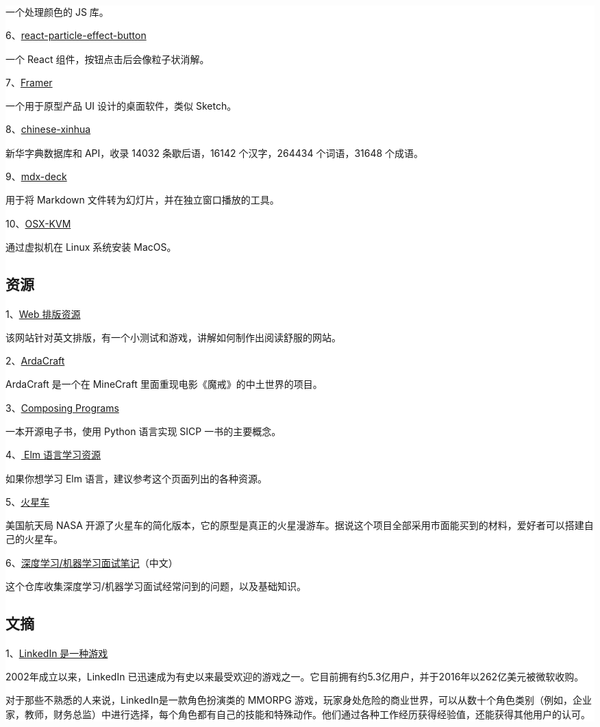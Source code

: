 一个处理颜色的 JS 库。

6、[react-particle-effect-button](https://github.com/transitive-bullshit/react-particle-effect-button)


一个 React 组件，按钮点击后会像粒子状消解。

7、[Framer](https://framer.com/)


一个用于原型产品 UI 设计的桌面软件，类似 Sketch。

8、[chinese-xinhua](https://github.com/pwxcoo/chinese-xinhua)

新华字典数据库和 API，收录 14032 条歇后语，16142 个汉字，264434 个词语，31648 个成语。

9、[mdx-deck](https://github.com/jxnblk/mdx-deck)

用于将 Markdown 文件转为幻灯片，并在独立窗口播放的工具。

10、[OSX-KVM](https://github.com/kholia/OSX-KVM)


通过虚拟机在 Linux 系统安装 MacOS。

## 资源

1、[Web 排版资源](https://betterwebtype.com/web-typography-resources)

该网站针对英文排版，有一个小测试和游戏，讲解如何制作出阅读舒服的网站。

2、[ArdaCraft](https://ardacraft.me)


ArdaCraft 是一个在 MineCraft 里面重现电影《魔戒》的中土世界的项目。

3、[Composing Programs](http://www.composingprograms.com/)

一本开源电子书，使用 Python 语言实现 SICP 一书的主要概念。

4、[ Elm 语言学习资源](https://korban.net/posts/elm/2018-07-31-learning-elm-2018-comprehensive-list-resources/)

如果你想学习 Elm 语言，建议参考这个页面列出的各种资源。

5、[火星车](https://github.com/nasa-jpl/open-source-rover)


美国航天局 NASA 开源了火星车的简化版本，它的原型是真正的火星漫游车。据说这个项目全部采用市面能买到的材料，爱好者可以搭建自己的火星车。

6、[深度学习/机器学习面试笔记](https://github.com/imhuay/Interview_Notes-Chinese)（中文）

这个仓库收集深度学习/机器学习面试经常问到的问题，以及基础知识。

## 文摘

1、[LinkedIn 是一种游戏](https://theoutline.com/post/5495/how-to-beat-linked-in-the-game?zd=1&zi=4ysmx4oy)


2002年成立以来，LinkedIn 已迅速成为有史以来最受欢迎的游戏之一。它目前拥有约5.3亿用户，并于2016年以262亿美元被微软收购。

对于那些不熟悉的人来说，LinkedIn是一款角色扮演类的 MMORPG 游戏，玩家身处危险的商业世界，可以从数十个角色类别（例如，企业家，教师，财务总监）中进行选择，每个角色都有自己的技能和特殊动作。他们通过各种工作经历获得经验值，还能获得其他用户的认可。
